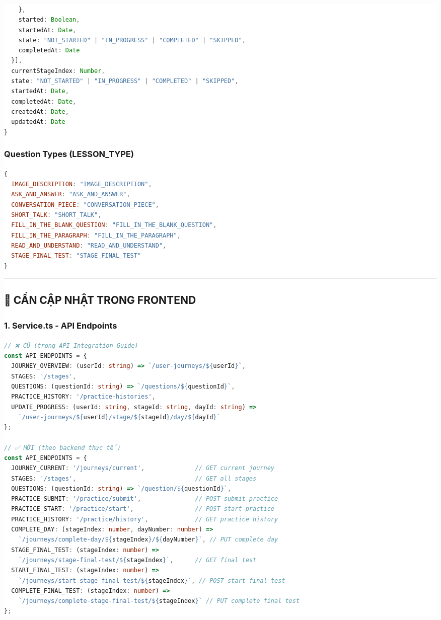 ```javascript
    },
    started: Boolean,
    startedAt: Date,
    state: "NOT_STARTED" | "IN_PROGRESS" | "COMPLETED" | "SKIPPED",
    completedAt: Date
  }],
  currentStageIndex: Number,
  state: "NOT_STARTED" | "IN_PROGRESS" | "COMPLETED" | "SKIPPED",
  startedAt: Date,
  completedAt: Date,
  createdAt: Date,
  updatedAt: Date
}
```

### Question Types (LESSON_TYPE)
```javascript
{
  IMAGE_DESCRIPTION: "IMAGE_DESCRIPTION",
  ASK_AND_ANSWER: "ASK_AND_ANSWER", 
  CONVERSATION_PIECE: "CONVERSATION_PIECE",
  SHORT_TALK: "SHORT_TALK",
  FILL_IN_THE_BLANK_QUESTION: "FILL_IN_THE_BLANK_QUESTION",
  FILL_IN_THE_PARAGRAPH: "FILL_IN_THE_PARAGRAPH", 
  READ_AND_UNDERSTAND: "READ_AND_UNDERSTAND",
  STAGE_FINAL_TEST: "STAGE_FINAL_TEST"
}
```

---

## 🔧 CẦN CẬP NHẬT TRONG FRONTEND

### 1. Service.ts - API Endpoints
```typescript
// ❌ CŨ (trong API Integration Guide)
const API_ENDPOINTS = {
  JOURNEY_OVERVIEW: (userId: string) => `/user-journeys/${userId}`,
  STAGES: '/stages',
  QUESTIONS: (questionId: string) => `/questions/${questionId}`,
  PRACTICE_HISTORY: '/practice-histories',
  UPDATE_PROGRESS: (userId: string, stageId: string, dayId: string) => 
    `/user-journeys/${userId}/stage/${stageId}/day/${dayId}`
};

// ✅ MỚI (theo backend thực tế)
const API_ENDPOINTS = {
  JOURNEY_CURRENT: '/journeys/current',              // GET current journey
  STAGES: '/stages',                                 // GET all stages
  QUESTIONS: (questionId: string) => `/question/${questionId}`,
  PRACTICE_SUBMIT: '/practice/submit',               // POST submit practice
  PRACTICE_START: '/practice/start',                 // POST start practice
  PRACTICE_HISTORY: '/practice/history',             // GET practice history
  COMPLETE_DAY: (stageIndex: number, dayNumber: number) => 
    `/journeys/complete-day/${stageIndex}/${dayNumber}`, // PUT complete day
  STAGE_FINAL_TEST: (stageIndex: number) => 
    `/journeys/stage-final-test/${stageIndex}`,      // GET final test
  START_FINAL_TEST: (stageIndex: number) => 
    `/journeys/start-stage-final-test/${stageIndex}`, // POST start final test
  COMPLETE_FINAL_TEST: (stageIndex: number) => 
    `/journeys/complete-stage-final-test/${stageIndex}` // PUT complete final test
};
```
